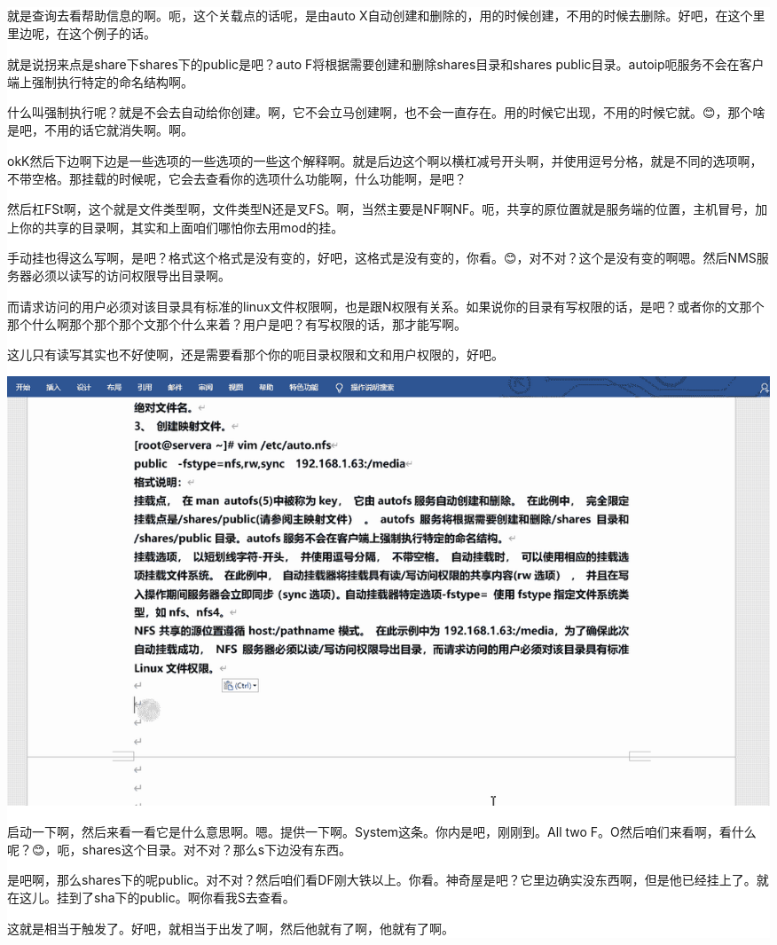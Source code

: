 就是查询去看帮助信息的啊。呃，这个关载点的话呢，是由auto X自动创建和删除的，用的时候创建，不用的时候去删除。好吧，在这个里里边呢，在这个例子的话。

就是说拐来点是share下shares下的public是吧？auto F将根据需要创建和删除shares目录和shares public目录。autoip呃服务不会在客户端上强制执行特定的命名结构啊。

什么叫强制执行呢？就是不会去自动给你创建。啊，它不会立马创建啊，也不会一直存在。用的时候它出现，不用的时候它就。😊，那个啥是吧，不用的话它就消失啊。啊。

okK然后下边啊下边是一些选项的一些选项的一些这个解释啊。就是后边这个啊以横杠减号开头啊，并使用逗号分格，就是不同的选项啊，不带空格。那挂载的时候呢，它会去查看你的选项什么功能啊，什么功能啊，是吧？

然后杠FSt啊，这个就是文件类型啊，文件类型N还是叉FS。啊，当然主要是NF啊NF。呃，共享的原位置就是服务端的位置，主机冒号，加上你的共享的目录啊，其实和上面咱们哪怕你去用mod的挂。

手动挂也得这么写啊，是吧？格式这个格式是没有变的，好吧，这格式是没有变的，你看。😊，对不对？这个是没有变的啊嗯。然后NMS服务器必须以读写的访问权限导出目录啊。

而请求访问的用户必须对该目录具有标准的linux文件权限啊，也是跟N权限有关系。如果说你的目录有写权限的话，是吧？或者你的文那个那个什么啊那个那个那个文那个什么来着？用户是吧？有写权限的话，那才能写啊。

这儿只有读写其实也不好使啊，还是需要看那个你的呃目录权限和文和用户权限的，好吧。

![](img/d7826557756066de26ca8490ff73dad4_5.png)

启动一下啊，然后来看一看它是什么意思啊。嗯。提供一下啊。System这条。你内是吧，刚刚到。All two F。O然后咱们来看啊，看什么呢？😊，呃，shares这个目录。对不对？那么s下边没有东西。

是吧啊，那么shares下的呢public。对不对？然后咱们看DF刚大铁以上。你看。神奇屋是吧？它里边确实没东西啊，但是他已经挂上了。就在这儿。挂到了sha下的public。啊你看我S去查看。

这就是相当于触发了。好吧，就相当于出发了啊，然后他就有了啊，他就有了啊。

